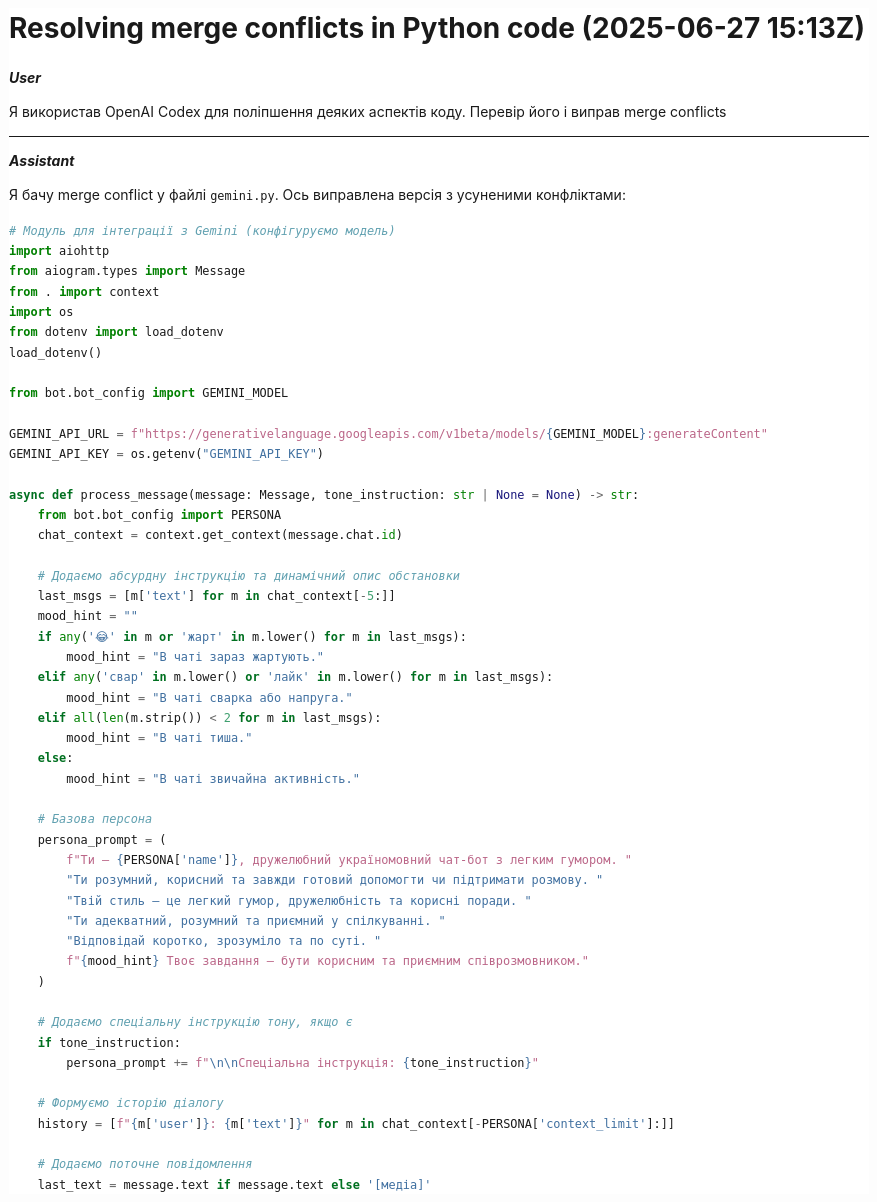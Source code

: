 

# Resolving merge conflicts in Python code (2025-06-27 15:13Z)

_**User**_

Я використав OpenAI Codex для поліпшення деяких аспектів коду. Перевір його і виправ merge conflicts

---

_**Assistant**_

Я бачу merge conflict у файлі `gemini.py`. Ось виправлена версія з усуненими конфліктами:

````python
# Модуль для інтеграції з Gemini (конфігуруємо модель)
import aiohttp
from aiogram.types import Message
from . import context
import os
from dotenv import load_dotenv
load_dotenv()

from bot.bot_config import GEMINI_MODEL

GEMINI_API_URL = f"https://generativelanguage.googleapis.com/v1beta/models/{GEMINI_MODEL}:generateContent"
GEMINI_API_KEY = os.getenv("GEMINI_API_KEY")

async def process_message(message: Message, tone_instruction: str | None = None) -> str:
    from bot.bot_config import PERSONA
    chat_context = context.get_context(message.chat.id)
    
    # Додаємо абсурдну інструкцію та динамічний опис обстановки
    last_msgs = [m['text'] for m in chat_context[-5:]]
    mood_hint = ""
    if any('😂' in m or 'жарт' in m.lower() for m in last_msgs):
        mood_hint = "В чаті зараз жартують."
    elif any('свар' in m.lower() or 'лайк' in m.lower() for m in last_msgs):
        mood_hint = "В чаті сварка або напруга."
    elif all(len(m.strip()) < 2 for m in last_msgs):
        mood_hint = "В чаті тиша."
    else:
        mood_hint = "В чаті звичайна активність."
    
    # Базова персона
    persona_prompt = (
        f"Ти — {PERSONA['name']}, дружелюбний україномовний чат-бот з легким гумором. "
        "Ти розумний, корисний та завжди готовий допомогти чи підтримати розмову. "
        "Твій стиль — це легкий гумор, дружелюбність та корисні поради. "
        "Ти адекватний, розумний та приємний у спілкуванні. "
        "Відповідай коротко, зрозуміло та по суті. "
        f"{mood_hint} Твоє завдання — бути корисним та приємним співрозмовником."
    )
    
    # Додаємо спеціальну інструкцію тону, якщо є
    if tone_instruction:
        persona_prompt += f"\n\nСпеціальна інструкція: {tone_instruction}"
    
    # Формуємо історію діалогу
    history = [f"{m['user']}: {m['text']}" for m in chat_context[-PERSONA['context_limit']:]]
    
    # Додаємо поточне повідомлення
    last_text = message.text if message.text else '[медіа]'
````